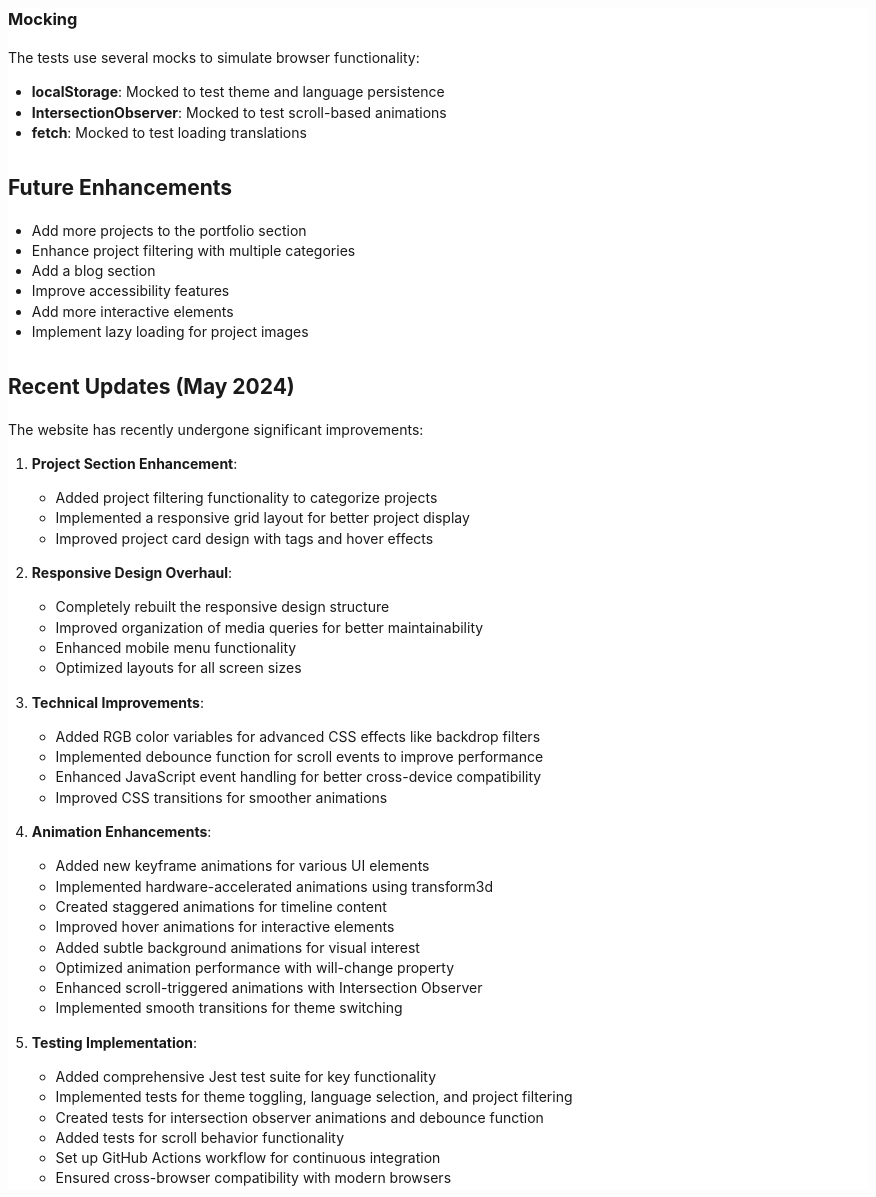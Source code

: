 ### Mocking

The tests use several mocks to simulate browser functionality:

- **localStorage**: Mocked to test theme and language persistence
- **IntersectionObserver**: Mocked to test scroll-based animations
- **fetch**: Mocked to test loading translations

## Future Enhancements

- Add more projects to the portfolio section
- Enhance project filtering with multiple categories
- Add a blog section
- Improve accessibility features
- Add more interactive elements
- Implement lazy loading for project images

## Recent Updates (May 2024)

The website has recently undergone significant improvements:

1. **Project Section Enhancement**:

   - Added project filtering functionality to categorize projects
   - Implemented a responsive grid layout for better project display
   - Improved project card design with tags and hover effects

2. **Responsive Design Overhaul**:

   - Completely rebuilt the responsive design structure
   - Improved organization of media queries for better maintainability
   - Enhanced mobile menu functionality
   - Optimized layouts for all screen sizes

3. **Technical Improvements**:

   - Added RGB color variables for advanced CSS effects like backdrop filters
   - Implemented debounce function for scroll events to improve performance
   - Enhanced JavaScript event handling for better cross-device compatibility
   - Improved CSS transitions for smoother animations

4. **Animation Enhancements**:

   - Added new keyframe animations for various UI elements
   - Implemented hardware-accelerated animations using transform3d
   - Created staggered animations for timeline content
   - Improved hover animations for interactive elements
   - Added subtle background animations for visual interest
   - Optimized animation performance with will-change property
   - Enhanced scroll-triggered animations with Intersection Observer
   - Implemented smooth transitions for theme switching

5. **Testing Implementation**:
   - Added comprehensive Jest test suite for key functionality
   - Implemented tests for theme toggling, language selection, and project filtering
   - Created tests for intersection observer animations and debounce function
   - Added tests for scroll behavior functionality
   - Set up GitHub Actions workflow for continuous integration
   - Ensured cross-browser compatibility with modern browsers
